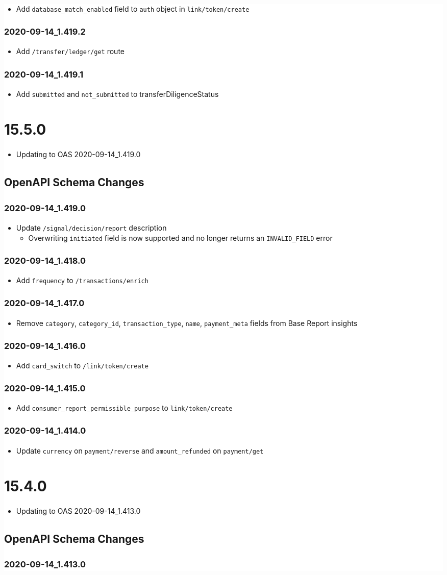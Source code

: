 - Add `database_match_enabled` field to `auth` object in `link/token/create`

### 2020-09-14_1.419.2

- Add `/transfer/ledger/get` route

### 2020-09-14_1.419.1

- Add `submitted` and `not_submitted` to transferDiligenceStatus

# 15.5.0

- Updating to OAS 2020-09-14_1.419.0

## OpenAPI Schema Changes

### 2020-09-14_1.419.0

- Update `/signal/decision/report` description
  - Overwriting `initiated` field is now supported and no longer returns an `INVALID_FIELD` error

### 2020-09-14_1.418.0

- Add `frequency` to `/transactions/enrich`

### 2020-09-14_1.417.0

- Remove `category`, `category_id`, `transaction_type`, `name`, `payment_meta` fields from Base Report insights

### 2020-09-14_1.416.0

- Add `card_switch` to `/link/token/create`

### 2020-09-14_1.415.0

- Add `consumer_report_permissible_purpose` to `link/token/create`

### 2020-09-14_1.414.0

- Update `currency` on `payment/reverse` and `amount_refunded` on `payment/get`

# 15.4.0

- Updating to OAS 2020-09-14_1.413.0

## OpenAPI Schema Changes

### 2020-09-14_1.413.0
